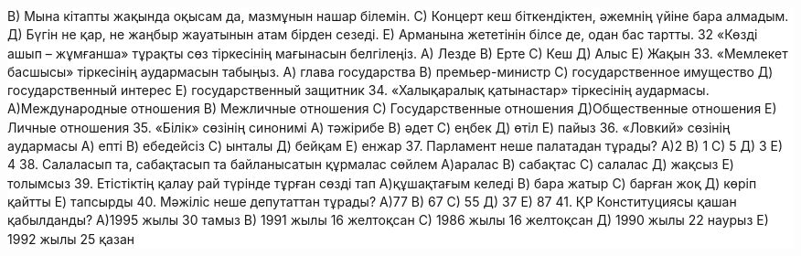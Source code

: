 В) Мына кітапты жақында оқысам да, мазмұнын нашар білемін.
С) Концерт кеш біткендіктен, әжемнің үйіне бара алмадым.
Д) Бүгін не қар, не жаңбыр жауатынын атам бірден сезеді.
Е) Арманына жететінін білсе де, одан бас тартты.
32 «Көзді ашып – жұмғанша» тұрақты сөз тіркесінің мағынасын белгілеңіз. 
А) Лезде
В) Ерте
С) Кеш
Д) Алыс
Е) Жақын
33. «Мемлекет басшысы»   тіркесінің аудармасын табыңыз.
А) глава государства
В) премьер-министр
С) государственное имущество
Д) государственный интерес
Е) государственный защитник
34. «Халықаралық қатынастар» тіркесінің аудармасы.
А)Международные отношения
В) Межличные отношения
С) Государственные отношения
Д)Общественные отношения
Е) Личные отношения
35. «Білік» сөзінің синонимі
А) тәжірибе
В) әдет
С) еңбек
Д) өтіл
Е) пайыз
36. «Ловкий» сөзінің аудармасы
А) епті
В) ебедейсіз
С) ынталы
Д) бейқам
Е) енжар
37. Парламент неше палатадан тұрады?
А)2
В) 1
С) 5
Д) 3
Е) 4
38. Салаласып та, сабақтасып та байланысатын құрмалас сөйлем
А)аралас
В) сабақтас
С) салалас
Д) жақсыз
Е) толымсыз
39. Етістіктің қалау рай түрінде тұрған сөзді тап
А)құшақтағым келеді
В) бара жатыр
С) барған жоқ
Д) көріп қайтты
Е) тапсырды
40. Мәжіліс неше депутаттан тұрады?
А)77
В) 67
С) 55
Д) 37
Е) 87
41. ҚР Конституциясы қашан қабылданды?
А)1995 жылы 30 тамыз
В) 1991 жылы 16 желтоқсан
С) 1986 жылы 16 желтоқсан
Д) 1990 жылы 22 наурыз
Е) 1992 жылы 25 қазан
